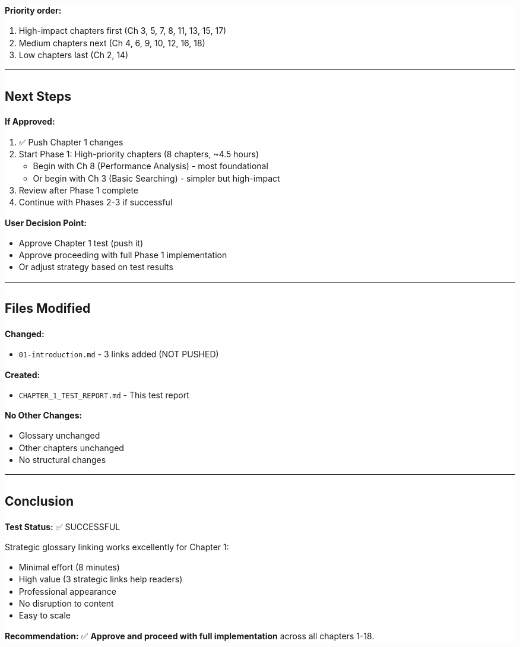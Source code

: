 **Priority order:**
1. High-impact chapters first (Ch 3, 5, 7, 8, 11, 13, 15, 17)
2. Medium chapters next (Ch 4, 6, 9, 10, 12, 16, 18)
3. Low chapters last (Ch 2, 14)

---

## Next Steps

**If Approved:**

1. ✅ Push Chapter 1 changes
2. Start Phase 1: High-priority chapters (8 chapters, ~4.5 hours)
   - Begin with Ch 8 (Performance Analysis) - most foundational
   - Or begin with Ch 3 (Basic Searching) - simpler but high-impact
3. Review after Phase 1 complete
4. Continue with Phases 2-3 if successful

**User Decision Point:**
- Approve Chapter 1 test (push it)
- Approve proceeding with full Phase 1 implementation
- Or adjust strategy based on test results

---

## Files Modified

**Changed:**
- `01-introduction.md` - 3 links added (NOT PUSHED)

**Created:**
- `CHAPTER_1_TEST_REPORT.md` - This test report

**No Other Changes:**
- Glossary unchanged
- Other chapters unchanged
- No structural changes

---

## Conclusion

**Test Status:** ✅ SUCCESSFUL

Strategic glossary linking works excellently for Chapter 1:
- Minimal effort (8 minutes)
- High value (3 strategic links help readers)
- Professional appearance
- No disruption to content
- Easy to scale

**Recommendation:**
✅ **Approve and proceed with full implementation** across all chapters 1-18.
